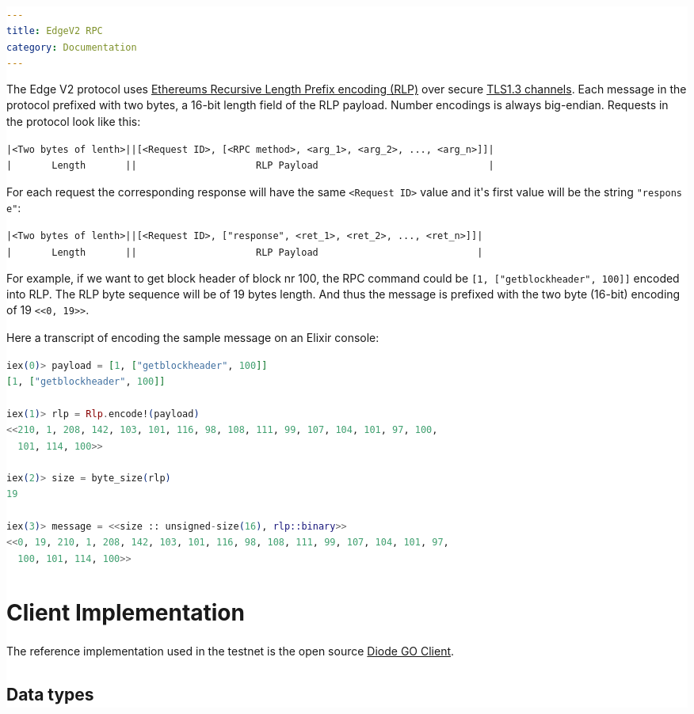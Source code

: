```yaml
---
title: EdgeV2 RPC
category: Documentation
---
```


The Edge V2 protocol uses [Ethereums Recursive Length Prefix encoding (RLP)](https://github.com/ethereum/wiki/wiki/RLP) over secure [TLS1.3 channels](https://en.wikipedia.org/wiki/Transport_Layer_Security). Each message in the protocol prefixed with two bytes, a 16-bit length field of the RLP payload. Number encodings is always big-endian. Requests in the protocol look like this:

```
|<Two bytes of lenth>||[<Request ID>, [<RPC method>, <arg_1>, <arg_2>, ..., <arg_n>]]|
|       Length       ||                     RLP Payload                              |  
``` 

For each request the corresponding response will have the same `<Request ID>` value and it's first value will be the string `"response"`:

```
|<Two bytes of lenth>||[<Request ID>, ["response", <ret_1>, <ret_2>, ..., <ret_n>]]|
|       Length       ||                     RLP Payload                            |
``` 

For example, if we want to get block header of block nr 100, the RPC command could be `[1, ["getblockheader", 100]]` encoded into RLP. The RLP byte sequence will be of 19 bytes length. And thus the message is prefixed with the two byte (16-bit) encoding of 19 `<<0, 19>>`.

Here a transcript of encoding the sample message on an Elixir console:

```elixir
iex(0)> payload = [1, ["getblockheader", 100]]
[1, ["getblockheader", 100]]

iex(1)> rlp = Rlp.encode!(payload)
<<210, 1, 208, 142, 103, 101, 116, 98, 108, 111, 99, 107, 104, 101, 97, 100,
  101, 114, 100>>

iex(2)> size = byte_size(rlp)
19

iex(3)> message = <<size :: unsigned-size(16), rlp::binary>>
<<0, 19, 210, 1, 208, 142, 103, 101, 116, 98, 108, 111, 99, 107, 104, 101, 97,
  100, 101, 114, 100>>

```

# Client Implementation

The reference implementation used in the testnet is the open source [Diode GO Client](https://github.com/diodechain/diode_go_client).

## Data types
